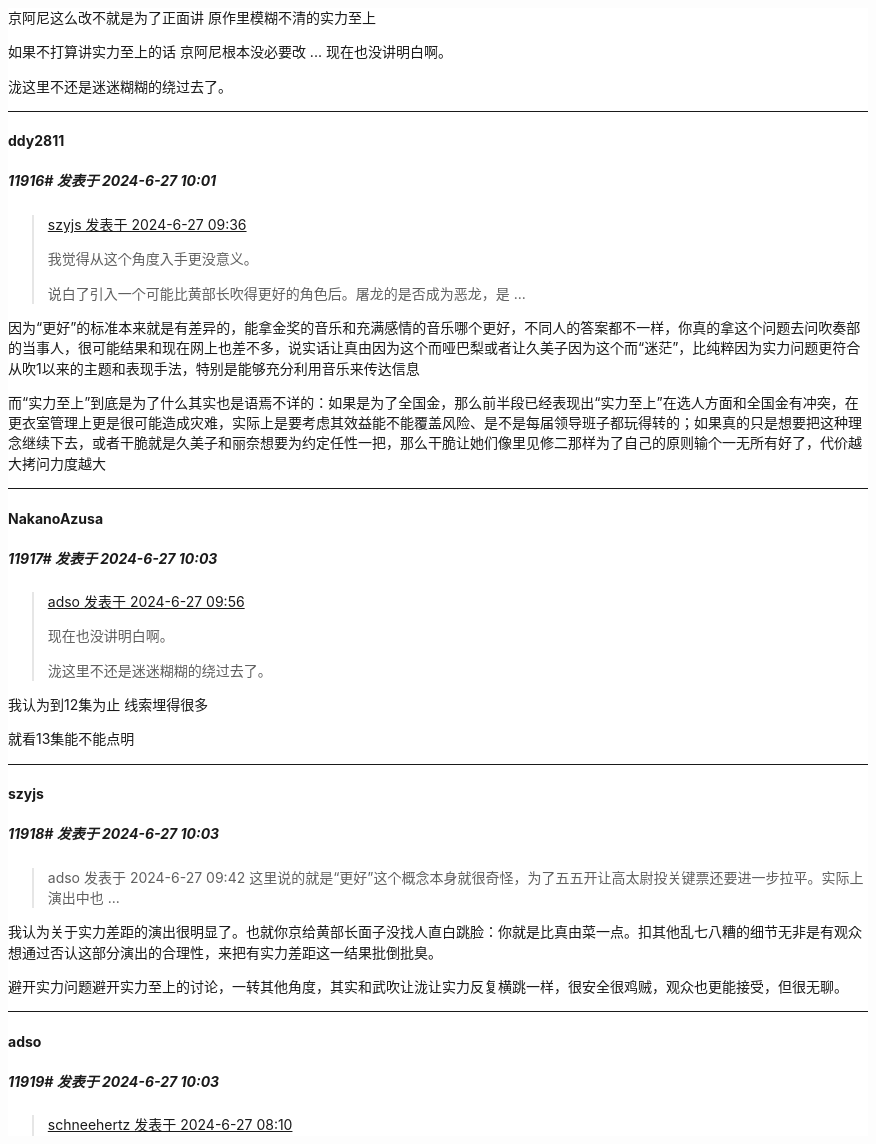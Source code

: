 京阿尼这么改不就是为了正面讲 原作里模糊不清的实力至上

如果不打算讲实力至上的话 京阿尼根本没必要改 ...</blockquote>
现在也没讲明白啊。

泷这里不还是迷迷糊糊的绕过去了。


*****

####  ddy2811  
##### 11916#       发表于 2024-6-27 10:01

<blockquote><a href="httphttps://bbs.saraba1st.com/2b/forum.php?mod=redirect&amp;goto=findpost&amp;pid=65396406&amp;ptid=2073353" target="_blank">szyjs 发表于 2024-6-27 09:36</a>

我觉得从这个角度入手更没意义。

说白了引入一个可能比黄部长吹得更好的角色后。屠龙的是否成为恶龙，是 ...</blockquote>
因为“更好”的标准本来就是有差异的，能拿金奖的音乐和充满感情的音乐哪个更好，不同人的答案都不一样，你真的拿这个问题去问吹奏部的当事人，很可能结果和现在网上也差不多，说实话让真由因为这个而哑巴梨或者让久美子因为这个而“迷茫”，比纯粹因为实力问题更符合从吹1以来的主题和表现手法，特别是能够充分利用音乐来传达信息

而“实力至上”到底是为了什么其实也是语焉不详的：如果是为了全国金，那么前半段已经表现出“实力至上”在选人方面和全国金有冲突，在更衣室管理上更是很可能造成灾难，实际上是要考虑其效益能不能覆盖风险、是不是每届领导班子都玩得转的；如果真的只是想要把这种理念继续下去，或者干脆就是久美子和丽奈想要为约定任性一把，那么干脆让她们像里见修二那样为了自己的原则输个一无所有好了，代价越大拷问力度越大

*****

####  NakanoAzusa  
##### 11917#       发表于 2024-6-27 10:03

<blockquote><a href="httphttps://bbs.saraba1st.com/2b/forum.php?mod=redirect&amp;goto=findpost&amp;pid=65396691&amp;ptid=2073353" target="_blank">adso 发表于 2024-6-27 09:56</a>

现在也没讲明白啊。

泷这里不还是迷迷糊糊的绕过去了。</blockquote>
我认为到12集为止 线索埋得很多

就看13集能不能点明  

*****

####  szyjs  
##### 11918#       发表于 2024-6-27 10:03

<blockquote>adso 发表于 2024-6-27 09:42
这里说的就是“更好”这个概念本身就很奇怪，为了五五开让高太尉投关键票还要进一步拉平。实际上演出中也 ...</blockquote>
我认为关于实力差距的演出很明显了。也就你京给黄部长面子没找人直白跳脸：你就是比真由菜一点。扣其他乱七八糟的细节无非是有观众想通过否认这部分演出的合理性，来把有实力差距这一结果批倒批臭。

避开实力问题避开实力至上的讨论，一转其他角度，其实和武吹让泷让实力反复横跳一样，很安全很鸡贼，观众也更能接受，但很无聊。

*****

####  adso  
##### 11919#       发表于 2024-6-27 10:03

<blockquote><a href="httphttps://bbs.saraba1st.com/2b/forum.php?mod=redirect&amp;goto=findpost&amp;pid=65395425&amp;ptid=2073353" target="_blank">schneehertz 发表于 2024-6-27 08:10</a>
